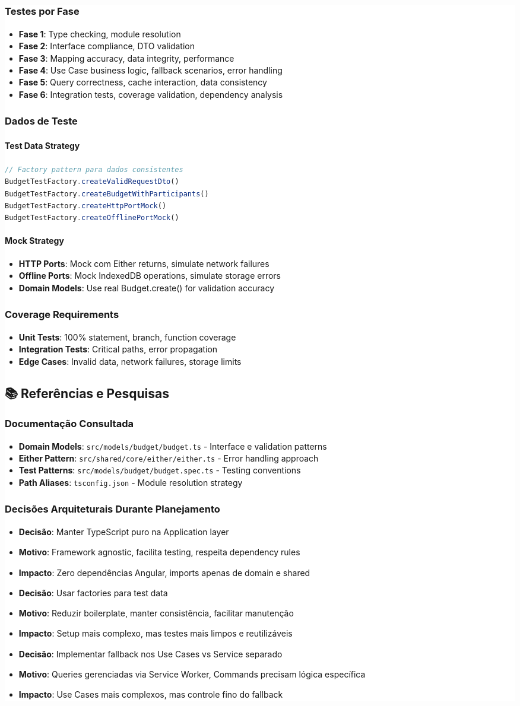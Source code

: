 ### Testes por Fase

- **Fase 1**: Type checking, module resolution
- **Fase 2**: Interface compliance, DTO validation
- **Fase 3**: Mapping accuracy, data integrity, performance
- **Fase 4**: Use Case business logic, fallback scenarios, error handling
- **Fase 5**: Query correctness, cache interaction, data consistency
- **Fase 6**: Integration tests, coverage validation, dependency analysis

### Dados de Teste

#### Test Data Strategy
```typescript
// Factory pattern para dados consistentes
BudgetTestFactory.createValidRequestDto()
BudgetTestFactory.createBudgetWithParticipants()
BudgetTestFactory.createHttpPortMock()
BudgetTestFactory.createOfflinePortMock()
```

#### Mock Strategy
- **HTTP Ports**: Mock com Either returns, simulate network failures
- **Offline Ports**: Mock IndexedDB operations, simulate storage errors
- **Domain Models**: Use real Budget.create() for validation accuracy

### Coverage Requirements

- **Unit Tests**: 100% statement, branch, function coverage
- **Integration Tests**: Critical paths, error propagation
- **Edge Cases**: Invalid data, network failures, storage limits

## 📚 Referências e Pesquisas

### Documentação Consultada

- **Domain Models**: `src/models/budget/budget.ts` - Interface e validation patterns
- **Either Pattern**: `src/shared/core/either/either.ts` - Error handling approach
- **Test Patterns**: `src/models/budget/budget.spec.ts` - Testing conventions
- **Path Aliases**: `tsconfig.json` - Module resolution strategy

### Decisões Arquiteturais Durante Planejamento

- **Decisão**: Manter TypeScript puro na Application layer
- **Motivo**: Framework agnostic, facilita testing, respeita dependency rules
- **Impacto**: Zero dependências Angular, imports apenas de domain e shared

- **Decisão**: Usar factories para test data
- **Motivo**: Reduzir boilerplate, manter consistência, facilitar manutenção
- **Impacto**: Setup mais complexo, mas testes mais limpos e reutilizáveis

- **Decisão**: Implementar fallback nos Use Cases vs Service separado
- **Motivo**: Queries gerenciadas via Service Worker, Commands precisam lógica específica
- **Impacto**: Use Cases mais complexos, mas controle fino do fallback
